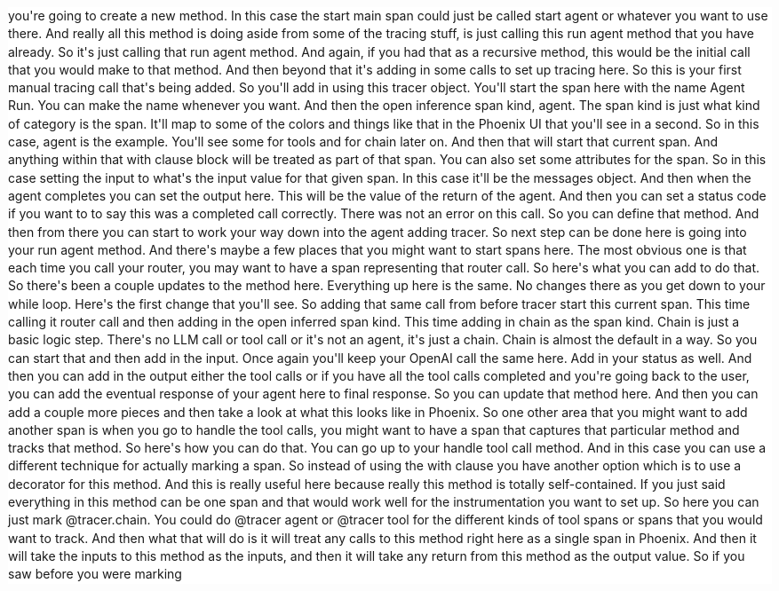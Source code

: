 you're going to create a new method. In this case the start main span could just be called start agent
or whatever you want to use there. And really all this method is doing aside
from some of the tracing stuff, is just calling this run
agent method that you have already. So it's just calling that run
agent method. And again,
if you had that as a recursive method, this would be the initial call
that you would make to that method. And then beyond that it's adding
in some calls to set up tracing here. So this is your first manual tracing call
that's being added. So you'll add in using this tracer object. You'll start the span here with the name
Agent Run. You can make the name whenever you want. And then the open inference span
kind, agent. The span kind is just
what kind of category is the span. It'll map to some of the colors and things like that in the Phoenix
UI that you'll see in a second. So in this case, agent is the example. You'll see some for
tools and for chain later on. And then
that will start that current span. And anything within that with clause block
will be treated as part of that span. You can also set some attributes
for the span. So in this case setting the input to
what's the input value for that given span. In this case it'll be the messages object. And then when the agent completes
you can set the output here. This will be the value
of the return of the agent. And then you can set a status code
if you want to to say this was a completed call correctly.
There was not an error on this call. So you can define that method. And then from there you can start to work your way down
into the agent adding tracer. So next step can be done here is going into your run agent method. And there's maybe a few places
that you might want to start spans here. The most obvious one
is that each time you call your router, you may want to have a span
representing that router call. So here's what you can add to do that. So there's been a couple updates
to the method here. Everything up here is the same. No changes
there as you get down to your while loop. Here's the first change that you'll see. So adding that same call from before
tracer start this current span. This time calling it router call and then
adding in the open inferred span kind. This time adding in chain as the span kind.
Chain is just a basic logic step. There's no LLM call or tool call or it's
not an agent, it's just a chain. Chain is almost the default in a way. So you can start that
and then add in the input. Once again you'll keep your OpenAI call the same here. Add in your status as well. And then you can add in the output either
the tool calls or if you have all the tool calls completed and you're
going back to the user, you can add the eventual response of your agent here
to final response. So you can update that method here.
And then you can add a couple more pieces and then take a look
at what this looks like in Phoenix. So one other area
that you might want to add another span is when you go to handle the tool
calls, you might want to have a span
that captures that particular method and tracks that method. So here's how you can do that. You can go up to your handle tool
call method. And in this case you can use a different
technique for actually marking a span. So instead of using the with clause
you have another option which is to use a decorator
for this method. And this is really useful here
because really this method is totally self-contained. If you just said everything in this
method can be one span and that would work well for the instrumentation
you want to set up. So here you can just mark @tracer.chain. You could do @tracer agent
or @tracer tool for the different kinds of tool spans
or spans that you would want to track. And then what that will do is
it will treat any calls to this method
right here as a single span in Phoenix. And then it will take the inputs to this
method as the inputs, and then it will take any return from this
method as the output value. So if you saw before you were marking